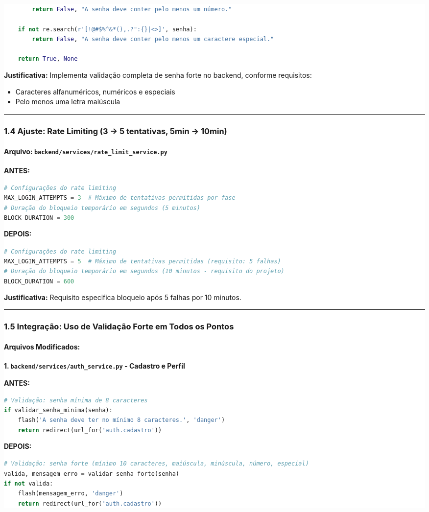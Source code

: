 ```python
        return False, "A senha deve conter pelo menos um número."
    
    if not re.search(r'[!@#$%^&*(),.?":{}|<>]', senha):
        return False, "A senha deve conter pelo menos um caractere especial."
    
    return True, None
```

**Justificativa:** Implementa validação completa de senha forte no backend, conforme requisitos:
- Caracteres alfanuméricos, numéricos e especiais
- Pelo menos uma letra maiúscula

---

### 1.4 Ajuste: Rate Limiting (3 → 5 tentativas, 5min → 10min)

#### Arquivo: `backend/services/rate_limit_service.py`

**ANTES:**
```python
# Configurações do rate limiting
MAX_LOGIN_ATTEMPTS = 3  # Máximo de tentativas permitidas por fase
# Duração do bloqueio temporário em segundos (5 minutos)
BLOCK_DURATION = 300
```

**DEPOIS:**
```python
# Configurações do rate limiting
MAX_LOGIN_ATTEMPTS = 5  # Máximo de tentativas permitidas (requisito: 5 falhas)
# Duração do bloqueio temporário em segundos (10 minutos - requisito do projeto)
BLOCK_DURATION = 600
```

**Justificativa:** Requisito especifica bloqueio após 5 falhas por 10 minutos.

---

### 1.5 Integração: Uso de Validação Forte em Todos os Pontos

#### Arquivos Modificados:

**1. `backend/services/auth_service.py` - Cadastro e Perfil**

**ANTES:**
```python
# Validação: senha mínima de 8 caracteres
if validar_senha_minima(senha):
    flash('A senha deve ter no mínimo 8 caracteres.', 'danger')
    return redirect(url_for('auth.cadastro'))
```

**DEPOIS:**
```python
# Validação: senha forte (mínimo 10 caracteres, maiúscula, minúscula, número, especial)
valida, mensagem_erro = validar_senha_forte(senha)
if not valida:
    flash(mensagem_erro, 'danger')
    return redirect(url_for('auth.cadastro'))
```
